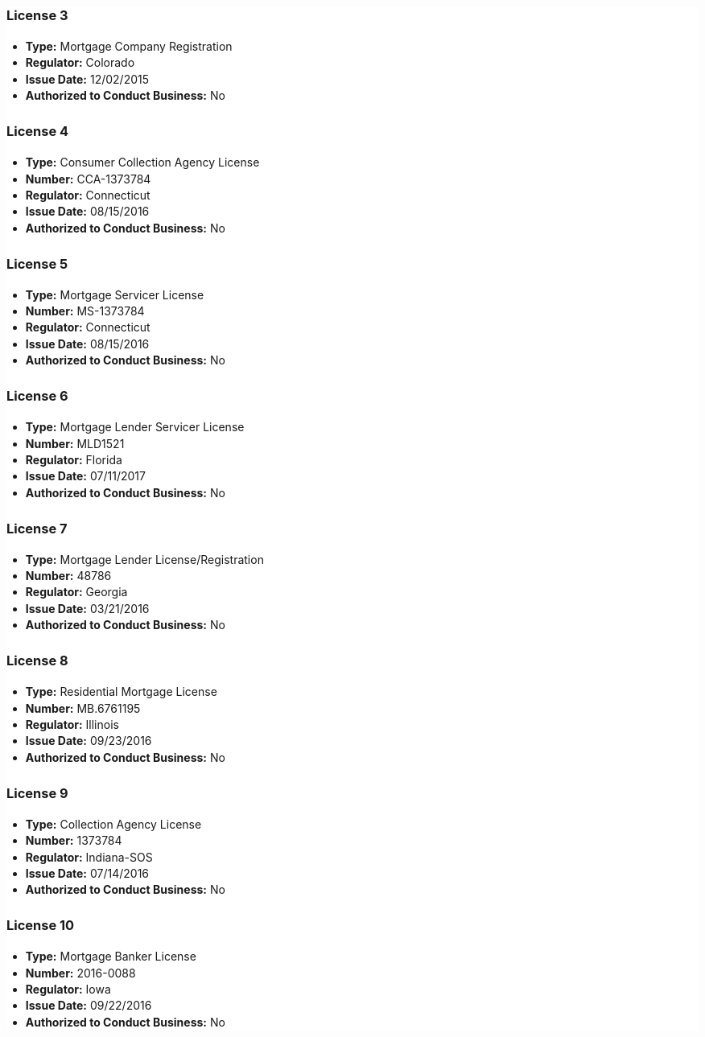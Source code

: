 ### License 3
- **Type:** Mortgage Company Registration
- **Regulator:** Colorado
- **Issue Date:** 12/02/2015
- **Authorized to Conduct Business:** No

### License 4
- **Type:** Consumer Collection Agency License
- **Number:** CCA-1373784
- **Regulator:** Connecticut
- **Issue Date:** 08/15/2016
- **Authorized to Conduct Business:** No

### License 5
- **Type:** Mortgage Servicer License
- **Number:** MS-1373784
- **Regulator:** Connecticut
- **Issue Date:** 08/15/2016
- **Authorized to Conduct Business:** No

### License 6
- **Type:** Mortgage Lender Servicer License
- **Number:** MLD1521
- **Regulator:** Florida
- **Issue Date:** 07/11/2017
- **Authorized to Conduct Business:** No

### License 7
- **Type:** Mortgage Lender License/Registration
- **Number:** 48786
- **Regulator:** Georgia
- **Issue Date:** 03/21/2016
- **Authorized to Conduct Business:** No

### License 8
- **Type:** Residential Mortgage License
- **Number:** MB.6761195
- **Regulator:** Illinois
- **Issue Date:** 09/23/2016
- **Authorized to Conduct Business:** No

### License 9
- **Type:** Collection Agency License
- **Number:** 1373784
- **Regulator:** Indiana-SOS
- **Issue Date:** 07/14/2016
- **Authorized to Conduct Business:** No

### License 10
- **Type:** Mortgage Banker License
- **Number:** 2016-0088
- **Regulator:** Iowa
- **Issue Date:** 09/22/2016
- **Authorized to Conduct Business:** No
